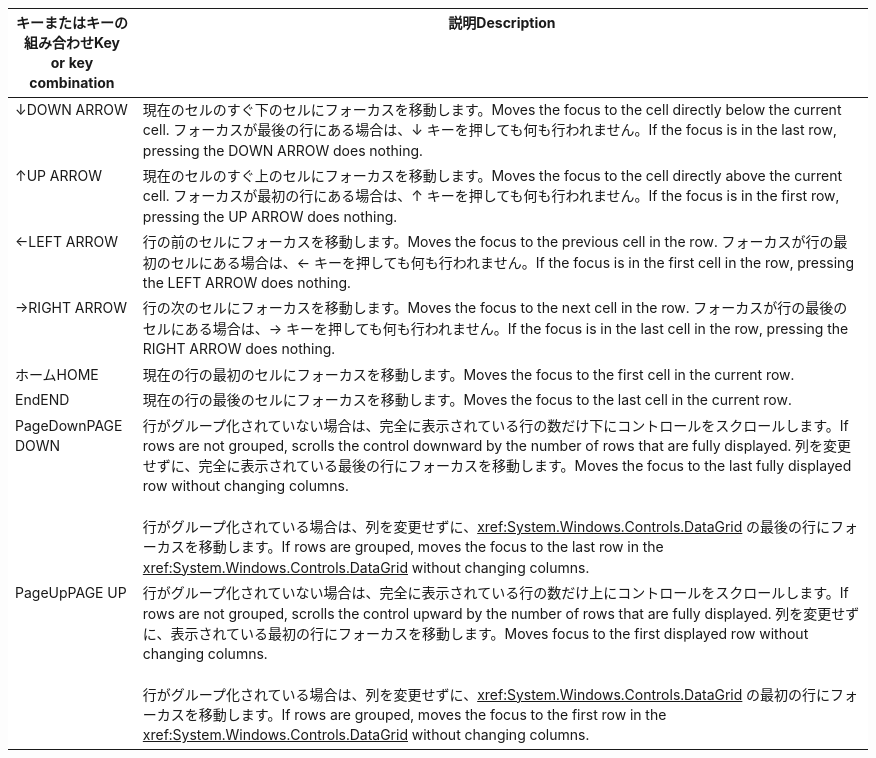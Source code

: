 |<span data-ttu-id="87669-111">キーまたはキーの組み合わせ</span><span class="sxs-lookup"><span data-stu-id="87669-111">Key or key combination</span></span>|<span data-ttu-id="87669-112">説明</span><span class="sxs-lookup"><span data-stu-id="87669-112">Description</span></span>|  
|----------------------------|-----------------|  
|<span data-ttu-id="87669-113">↓</span><span class="sxs-lookup"><span data-stu-id="87669-113">DOWN ARROW</span></span>|<span data-ttu-id="87669-114">現在のセルのすぐ下のセルにフォーカスを移動します。</span><span class="sxs-lookup"><span data-stu-id="87669-114">Moves the focus to the cell directly below the current cell.</span></span> <span data-ttu-id="87669-115">フォーカスが最後の行にある場合は、↓ キーを押しても何も行われません。</span><span class="sxs-lookup"><span data-stu-id="87669-115">If the focus is in the last row, pressing the DOWN ARROW does nothing.</span></span>|  
|<span data-ttu-id="87669-116">↑</span><span class="sxs-lookup"><span data-stu-id="87669-116">UP ARROW</span></span>|<span data-ttu-id="87669-117">現在のセルのすぐ上のセルにフォーカスを移動します。</span><span class="sxs-lookup"><span data-stu-id="87669-117">Moves the focus to the cell directly above the current cell.</span></span> <span data-ttu-id="87669-118">フォーカスが最初の行にある場合は、↑ キーを押しても何も行われません。</span><span class="sxs-lookup"><span data-stu-id="87669-118">If the focus is in the first row, pressing the UP ARROW does nothing.</span></span>|  
|<span data-ttu-id="87669-119">←</span><span class="sxs-lookup"><span data-stu-id="87669-119">LEFT ARROW</span></span>|<span data-ttu-id="87669-120">行の前のセルにフォーカスを移動します。</span><span class="sxs-lookup"><span data-stu-id="87669-120">Moves the focus to the previous cell in the row.</span></span> <span data-ttu-id="87669-121">フォーカスが行の最初のセルにある場合は、← キーを押しても何も行われません。</span><span class="sxs-lookup"><span data-stu-id="87669-121">If the focus is in the first cell in the row, pressing the LEFT ARROW does nothing.</span></span>|  
|<span data-ttu-id="87669-122">→</span><span class="sxs-lookup"><span data-stu-id="87669-122">RIGHT ARROW</span></span>|<span data-ttu-id="87669-123">行の次のセルにフォーカスを移動します。</span><span class="sxs-lookup"><span data-stu-id="87669-123">Moves the focus to the next cell in the row.</span></span> <span data-ttu-id="87669-124">フォーカスが行の最後のセルにある場合は、→ キーを押しても何も行われません。</span><span class="sxs-lookup"><span data-stu-id="87669-124">If the focus is in the last cell in the row, pressing the RIGHT ARROW does nothing.</span></span>|  
|<span data-ttu-id="87669-125">ホーム</span><span class="sxs-lookup"><span data-stu-id="87669-125">HOME</span></span>|<span data-ttu-id="87669-126">現在の行の最初のセルにフォーカスを移動します。</span><span class="sxs-lookup"><span data-stu-id="87669-126">Moves the focus to the first cell in the current row.</span></span>|  
|<span data-ttu-id="87669-127">End</span><span class="sxs-lookup"><span data-stu-id="87669-127">END</span></span>|<span data-ttu-id="87669-128">現在の行の最後のセルにフォーカスを移動します。</span><span class="sxs-lookup"><span data-stu-id="87669-128">Moves the focus to the last cell in the current row.</span></span>|  
|<span data-ttu-id="87669-129">PageDown</span><span class="sxs-lookup"><span data-stu-id="87669-129">PAGE DOWN</span></span>|<span data-ttu-id="87669-130">行がグループ化されていない場合は、完全に表示されている行の数だけ下にコントロールをスクロールします。</span><span class="sxs-lookup"><span data-stu-id="87669-130">If rows are not grouped, scrolls the control downward by the number of rows that are fully displayed.</span></span> <span data-ttu-id="87669-131">列を変更せずに、完全に表示されている最後の行にフォーカスを移動します。</span><span class="sxs-lookup"><span data-stu-id="87669-131">Moves the focus to the last fully displayed row without changing columns.</span></span><br /><br /> <span data-ttu-id="87669-132">行がグループ化されている場合は、列を変更せずに、<xref:System.Windows.Controls.DataGrid> の最後の行にフォーカスを移動します。</span><span class="sxs-lookup"><span data-stu-id="87669-132">If rows are grouped, moves the focus to the last row in the <xref:System.Windows.Controls.DataGrid> without changing columns.</span></span>|  
|<span data-ttu-id="87669-133">PageUp</span><span class="sxs-lookup"><span data-stu-id="87669-133">PAGE UP</span></span>|<span data-ttu-id="87669-134">行がグループ化されていない場合は、完全に表示されている行の数だけ上にコントロールをスクロールします。</span><span class="sxs-lookup"><span data-stu-id="87669-134">If rows are not grouped, scrolls the control upward by the number of rows that are fully displayed.</span></span> <span data-ttu-id="87669-135">列を変更せずに、表示されている最初の行にフォーカスを移動します。</span><span class="sxs-lookup"><span data-stu-id="87669-135">Moves focus to the first displayed row without changing columns.</span></span><br /><br /> <span data-ttu-id="87669-136">行がグループ化されている場合は、列を変更せずに、<xref:System.Windows.Controls.DataGrid> の最初の行にフォーカスを移動します。</span><span class="sxs-lookup"><span data-stu-id="87669-136">If rows are grouped, moves the focus to the first row in the <xref:System.Windows.Controls.DataGrid> without changing columns.</span></span>|  